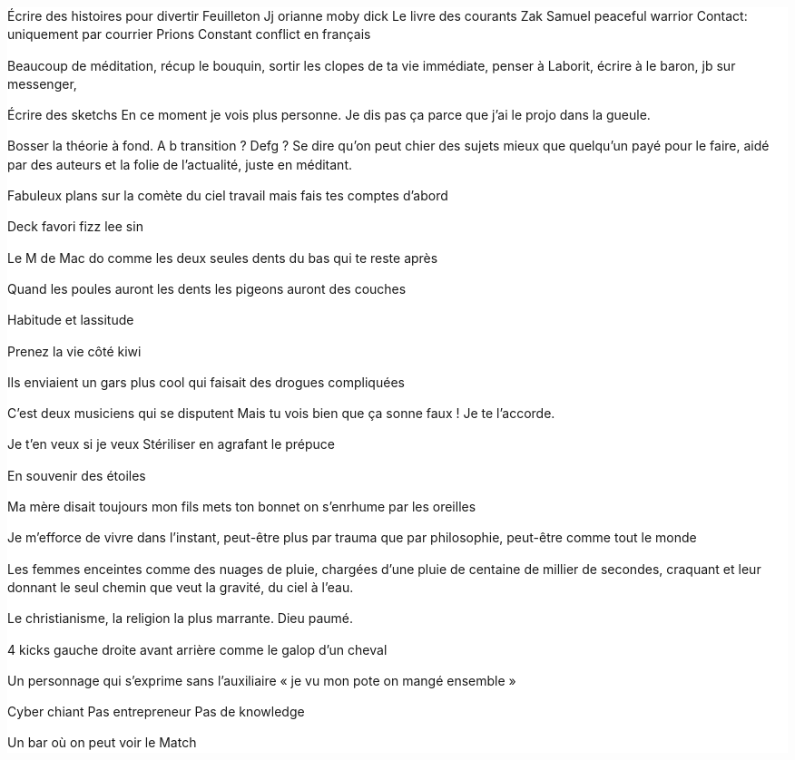 Écrire des histoires pour divertir 
Feuilleton
Jj orianne moby dick
Le livre des courants
Zak Samuel peaceful warrior 
Contact: uniquement par courrier
Prions
Constant conflict en français

Beaucoup de méditation, récup le bouquin, sortir les clopes de ta vie immédiate, penser à Laborit, écrire à le baron, jb sur messenger, 

Écrire des sketchs
En ce moment je vois plus personne. Je dis pas ça parce que j’ai le projo dans la gueule.

Bosser la théorie à fond. A b transition ? Defg ? Se dire qu’on peut chier des sujets mieux que quelqu’un payé pour le faire, aidé par des auteurs et la folie de l’actualité, juste en méditant.

Fabuleux plans sur la comète du ciel travail mais fais tes comptes d’abord 

Deck favori fizz lee sin

Le M de Mac do comme les deux seules dents du bas qui te reste après 

Quand les poules auront les dents les pigeons auront des couches

Habitude et lassitude

Prenez la vie côté kiwi

Ils enviaient un gars plus cool qui faisait des drogues compliquées 

C’est deux musiciens qui se disputent
Mais tu vois bien que ça sonne faux !
Je te l’accorde.

Je t’en veux si je veux
Stériliser en agrafant le prépuce 

En souvenir des étoiles 

Ma mère disait toujours mon fils mets ton bonnet on s’enrhume par les oreilles

Je m’efforce de vivre dans l’instant, peut-être plus par trauma que par philosophie, peut-être comme tout le monde

Les femmes enceintes comme des nuages de pluie, chargées d’une pluie de centaine de millier de secondes, craquant et leur donnant le seul chemin que veut la gravité, du ciel à l’eau. 

Le christianisme, la religion la plus marrante. Dieu paumé.

4 kicks gauche droite avant arrière comme le galop d’un cheval

Un personnage qui s’exprime sans l’auxiliaire « je vu mon pote on mangé ensemble »

Cyber chiant
Pas entrepreneur
Pas de knowledge

Un bar où on peut voir le Match
